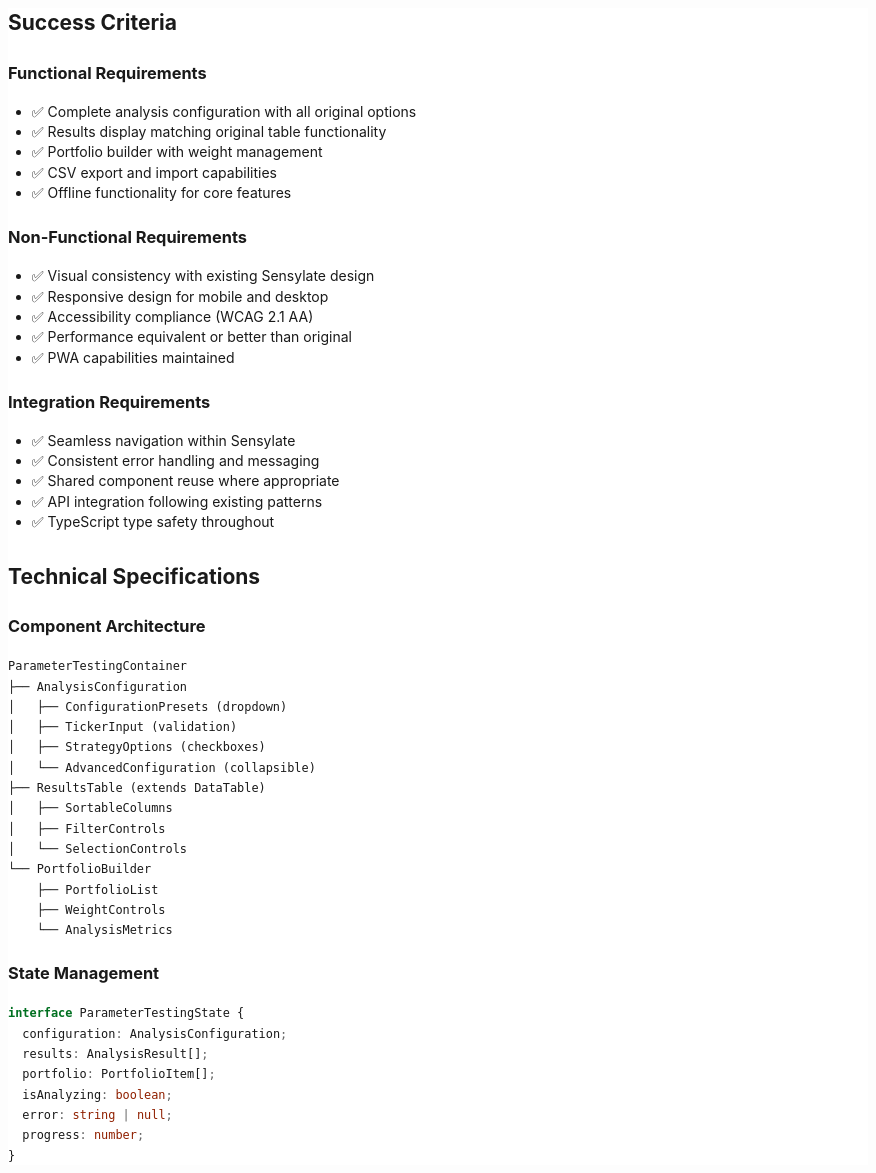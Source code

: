 ## Success Criteria

### Functional Requirements
- ✅ Complete analysis configuration with all original options
- ✅ Results display matching original table functionality  
- ✅ Portfolio builder with weight management
- ✅ CSV export and import capabilities
- ✅ Offline functionality for core features

### Non-Functional Requirements
- ✅ Visual consistency with existing Sensylate design
- ✅ Responsive design for mobile and desktop
- ✅ Accessibility compliance (WCAG 2.1 AA)
- ✅ Performance equivalent or better than original
- ✅ PWA capabilities maintained

### Integration Requirements
- ✅ Seamless navigation within Sensylate
- ✅ Consistent error handling and messaging
- ✅ Shared component reuse where appropriate
- ✅ API integration following existing patterns
- ✅ TypeScript type safety throughout

## Technical Specifications

### Component Architecture
```
ParameterTestingContainer
├── AnalysisConfiguration
│   ├── ConfigurationPresets (dropdown)
│   ├── TickerInput (validation)
│   ├── StrategyOptions (checkboxes)
│   └── AdvancedConfiguration (collapsible)
├── ResultsTable (extends DataTable)
│   ├── SortableColumns
│   ├── FilterControls
│   └── SelectionControls
└── PortfolioBuilder
    ├── PortfolioList
    ├── WeightControls
    └── AnalysisMetrics
```

### State Management
```typescript
interface ParameterTestingState {
  configuration: AnalysisConfiguration;
  results: AnalysisResult[];
  portfolio: PortfolioItem[];
  isAnalyzing: boolean;
  error: string | null;
  progress: number;
}
```
